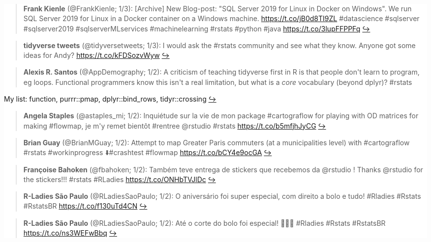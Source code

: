 


> **Frank Kienle** (@FrankKienle; 1/3): [Archive] New Blog-post: "SQL Server 2019 for Linux in Docker on Windows".
We run SQL Server 2019 for Linux in a Docker container on a Windows machine.
https://t.co/jB0d8TI9ZL
#datascience #sqlserver #sqlserver2019 #sqlserverMLservices #machinelearning #rstats #python #java https://t.co/3lupFFPPFq  [&#8618;](https://twitter.com/dataandme/status/1165407697241550848)




> **tidyverse tweets** (@tidyversetweets; 1/3): I would ask the #rstats community and see what they know. Anyone got some ideas for Andy? https://t.co/kFDSozvWyw  [&#8618;](https://twitter.com/dataandme/status/1165335112319418368)




> **Alexis R. Santos** (@AppDemography; 1/2): A criticism of teaching tidyverse first in R is that people don't learn to program, eg loops. Functional programmers know this isn't a real limitation, but what is a *core* vocabulary (beyond dplyr)? #rstats 
>
My list: 
function, purrr::pmap, dplyr::bind_rows, tidyr::crossing  [&#8618;](https://twitter.com/dataandme/status/1165403503444914176)




> **Angela Staples** (@astaples_mi; 1/2): Inquiétude sur la vie de mon package #cartograflow for playing with OD matrices for making #flowmap, je m'y remet bientôt #rentree  @rstudio #rstats https://t.co/b5mfjhJyCG  [&#8618;](https://twitter.com/dataandme/status/1165349564406276096)




> **Brian Guay** (@BrianMGuay; 1/2): Attempt to map Greater Paris commuters (at a municipalities level) with #cartograflow #rstats
#workinprogress ⬇️#crashtest #flowmap https://t.co/bCY4e9ocGA  [&#8618;](https://twitter.com/dataandme/status/1165372226792755208)




> **Françoise Bahoken** (@fbahoken; 1/2): Também teve entrega de stickers que recebemos da @rstudio ! Thanks @rstudio for the stickers!!! #rstats #RLadies https://t.co/ONHbTVJlDc  [&#8618;](https://twitter.com/dataandme/status/1165359689292505088)




> **R-Ladies São Paulo** (@RLadiesSaoPaulo; 1/2): O aniversário foi super especial, com direito a bolo e tudo! #Rladies #Rstats #RstatsBR https://t.co/f130uTd4CN  [&#8618;](https://twitter.com/dataandme/status/1165359705067335681)




> **R-Ladies São Paulo** (@RLadiesSaoPaulo; 1/2): Até o corte do bolo foi especial! 💜💜💜 #Rladies #Rstats #RstatsBR https://t.co/ns3WEFwBbq  [&#8618;](https://twitter.com/dataandme/status/1165359713292361728)


